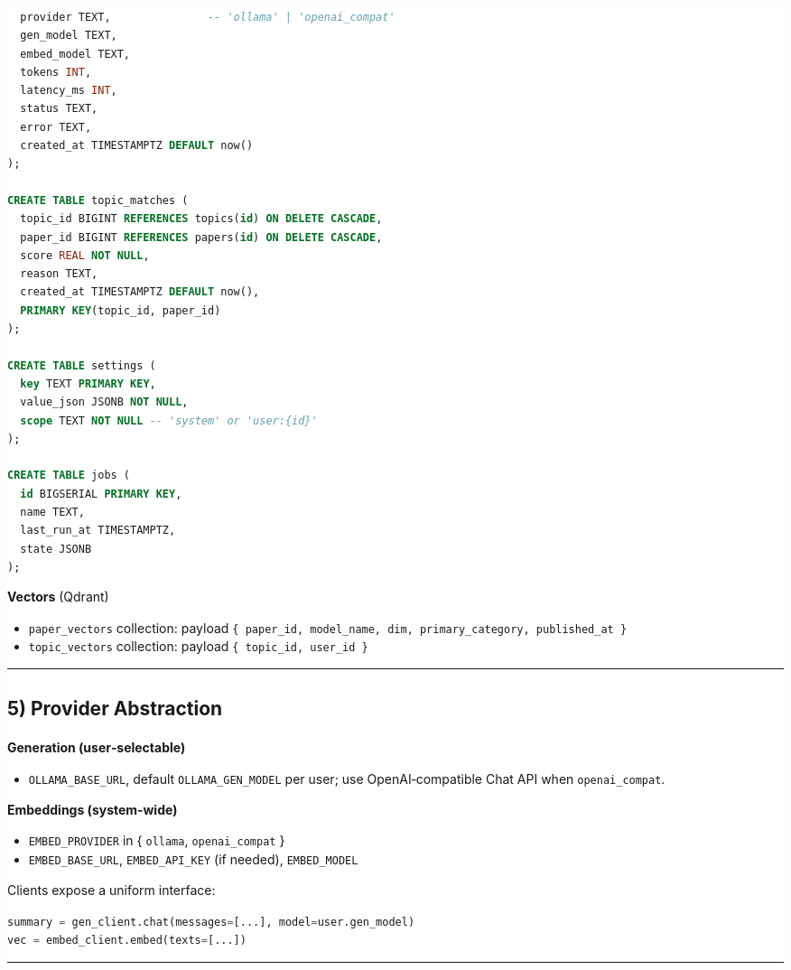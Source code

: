 ```sql
  provider TEXT,               -- 'ollama' | 'openai_compat'
  gen_model TEXT,
  embed_model TEXT,
  tokens INT,
  latency_ms INT,
  status TEXT,
  error TEXT,
  created_at TIMESTAMPTZ DEFAULT now()
);

CREATE TABLE topic_matches (
  topic_id BIGINT REFERENCES topics(id) ON DELETE CASCADE,
  paper_id BIGINT REFERENCES papers(id) ON DELETE CASCADE,
  score REAL NOT NULL,
  reason TEXT,
  created_at TIMESTAMPTZ DEFAULT now(),
  PRIMARY KEY(topic_id, paper_id)
);

CREATE TABLE settings (
  key TEXT PRIMARY KEY,
  value_json JSONB NOT NULL,
  scope TEXT NOT NULL -- 'system' or 'user:{id}'
);

CREATE TABLE jobs (
  id BIGSERIAL PRIMARY KEY,
  name TEXT,
  last_run_at TIMESTAMPTZ,
  state JSONB
);
```

**Vectors** (Qdrant)
- `paper_vectors` collection: payload `{ paper_id, model_name, dim, primary_category, published_at }`
- `topic_vectors` collection: payload `{ topic_id, user_id }`

---

## 5) Provider Abstraction

**Generation (user‑selectable)**
- `OLLAMA_BASE_URL`, default `OLLAMA_GEN_MODEL` per user; use OpenAI‑compatible Chat API when `openai_compat`.

**Embeddings (system‑wide)**
- `EMBED_PROVIDER` in { `ollama`, `openai_compat` }
- `EMBED_BASE_URL`, `EMBED_API_KEY` (if needed), `EMBED_MODEL`

Clients expose a uniform interface:
```python
summary = gen_client.chat(messages=[...], model=user.gen_model)
vec = embed_client.embed(texts=[...])
```

---